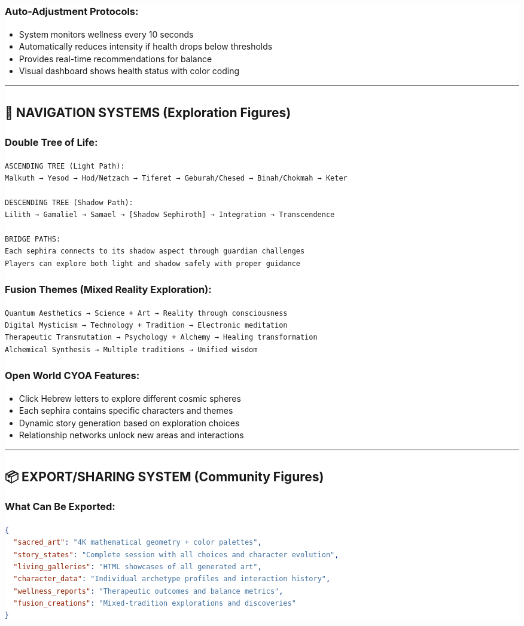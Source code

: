 ### **Auto-Adjustment Protocols:**
- System monitors wellness every 10 seconds
- Automatically reduces intensity if health drops below thresholds
- Provides real-time recommendations for balance
- Visual dashboard shows health status with color coding

---

## 🌳 NAVIGATION SYSTEMS (Exploration Figures)

### **Double Tree of Life:**
```
ASCENDING TREE (Light Path):
Malkuth → Yesod → Hod/Netzach → Tiferet → Geburah/Chesed → Binah/Chokmah → Keter

DESCENDING TREE (Shadow Path):  
Lilith → Gamaliel → Samael → [Shadow Sephiroth] → Integration → Transcendence

BRIDGE PATHS:
Each sephira connects to its shadow aspect through guardian challenges
Players can explore both light and shadow safely with proper guidance
```

### **Fusion Themes (Mixed Reality Exploration):**
```
Quantum Aesthetics → Science + Art → Reality through consciousness
Digital Mysticism → Technology + Tradition → Electronic meditation
Therapeutic Transmutation → Psychology + Alchemy → Healing transformation
Alchemical Synthesis → Multiple traditions → Unified wisdom
```

### **Open World CYOA Features:**
- Click Hebrew letters to explore different cosmic spheres
- Each sephira contains specific characters and themes
- Dynamic story generation based on exploration choices
- Relationship networks unlock new areas and interactions

---

## 📦 EXPORT/SHARING SYSTEM (Community Figures)

### **What Can Be Exported:**
```json
{
  "sacred_art": "4K mathematical geometry + color palettes",
  "story_states": "Complete session with all choices and character evolution",
  "living_galleries": "HTML showcases of all generated art",
  "character_data": "Individual archetype profiles and interaction history",
  "wellness_reports": "Therapeutic outcomes and balance metrics",
  "fusion_creations": "Mixed-tradition explorations and discoveries"
}
```
